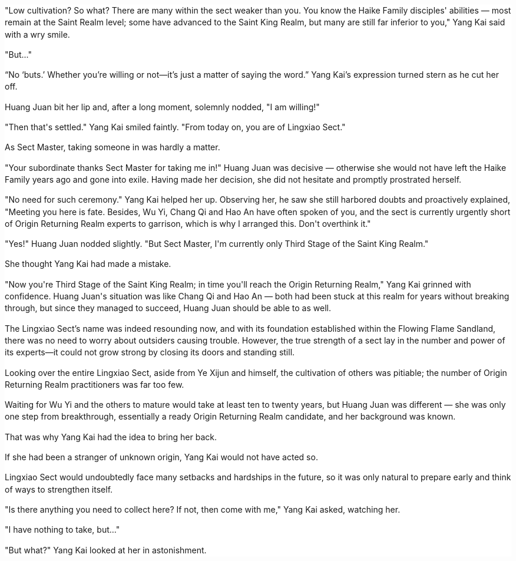 "Low cultivation? So what? There are many within the sect weaker than you. You know the Haike Family disciples' abilities — most remain at the Saint Realm level; some have advanced to the Saint King Realm, but many are still far inferior to you," Yang Kai said with a wry smile.

"But..."

“No ‘buts.’ Whether you’re willing or not—it’s just a matter of saying the word.” Yang Kai’s expression turned stern as he cut her off.

Huang Juan bit her lip and, after a long moment, solemnly nodded, "I am willing!"

"Then that's settled." Yang Kai smiled faintly. "From today on, you are of Lingxiao Sect."

As Sect Master, taking someone in was hardly a matter.

"Your subordinate thanks Sect Master for taking me in!" Huang Juan was decisive — otherwise she would not have left the Haike Family years ago and gone into exile. Having made her decision, she did not hesitate and promptly prostrated herself.

"No need for such ceremony." Yang Kai helped her up. Observing her, he saw she still harbored doubts and proactively explained, "Meeting you here is fate. Besides, Wu Yi, Chang Qi and Hao An have often spoken of you, and the sect is currently urgently short of Origin Returning Realm experts to garrison, which is why I arranged this. Don't overthink it."

"Yes!" Huang Juan nodded slightly. "But Sect Master, I'm currently only Third Stage of the Saint King Realm."

She thought Yang Kai had made a mistake.

"Now you're Third Stage of the Saint King Realm; in time you'll reach the Origin Returning Realm," Yang Kai grinned with confidence. Huang Juan's situation was like Chang Qi and Hao An — both had been stuck at this realm for years without breaking through, but since they managed to succeed, Huang Juan should be able to as well.

The Lingxiao Sect’s name was indeed resounding now, and with its foundation established within the Flowing Flame Sandland, there was no need to worry about outsiders causing trouble. However, the true strength of a sect lay in the number and power of its experts—it could not grow strong by closing its doors and standing still.

Looking over the entire Lingxiao Sect, aside from Ye Xijun and himself, the cultivation of others was pitiable; the number of Origin Returning Realm practitioners was far too few.

Waiting for Wu Yi and the others to mature would take at least ten to twenty years, but Huang Juan was different — she was only one step from breakthrough, essentially a ready Origin Returning Realm candidate, and her background was known.

That was why Yang Kai had the idea to bring her back.

If she had been a stranger of unknown origin, Yang Kai would not have acted so.

Lingxiao Sect would undoubtedly face many setbacks and hardships in the future, so it was only natural to prepare early and think of ways to strengthen itself.

"Is there anything you need to collect here? If not, then come with me," Yang Kai asked, watching her.

"I have nothing to take, but..."

"But what?" Yang Kai looked at her in astonishment.
